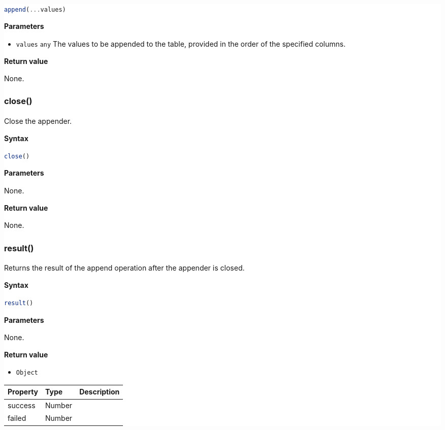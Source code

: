 ```js
append(...values)
```

**Parameters**

- `values` `any` The values to be appended to the table, provided in the order of the specified columns.

**Return value**

None.

### close()

Close the appender.

**Syntax**

```js
close()
```

**Parameters**

None.

**Return value**

None.

### result()

Returns the result of the append operation after the appender is closed.

**Syntax**

```js
result()
```

**Parameters**

None.

**Return value**

- `Object`

| Property           | Type       | Description        |
|:-------------------|:-----------|:-------------------|
| success            | Number     |                    |
| failed             | Number     |                    |